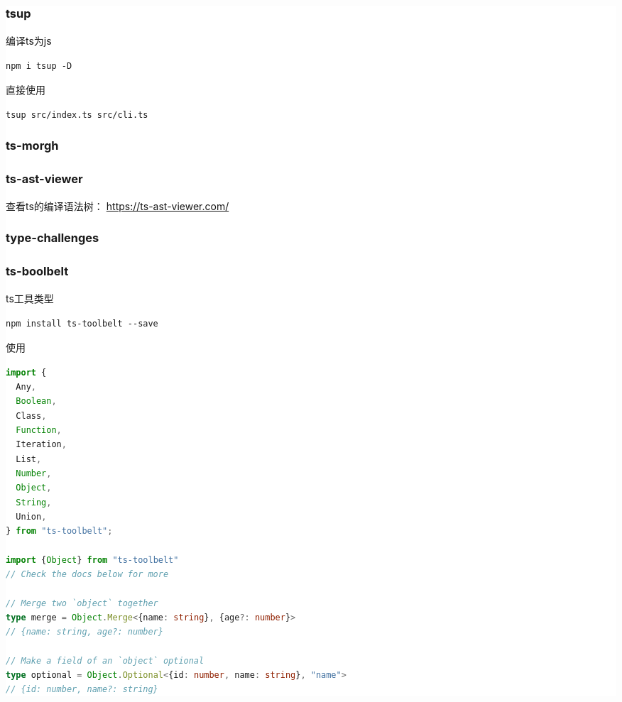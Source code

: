 

### tsup

编译ts为js

```shell
npm i tsup -D
```

直接使用

```shell
tsup src/index.ts src/cli.ts
```

### ts-morgh



### ts-ast-viewer

查看ts的编译语法树： https://ts-ast-viewer.com/



### type-challenges



### ts-boolbelt

ts工具类型

```shell
npm install ts-toolbelt --save
```



使用

```typescript
import {
  Any,
  Boolean,
  Class,
  Function,
  Iteration,
  List,
  Number,
  Object,
  String,
  Union,
} from "ts-toolbelt";

import {Object} from "ts-toolbelt"
// Check the docs below for more

// Merge two `object` together
type merge = Object.Merge<{name: string}, {age?: number}>
// {name: string, age?: number}

// Make a field of an `object` optional
type optional = Object.Optional<{id: number, name: string}, "name">
// {id: number, name?: string}
```
